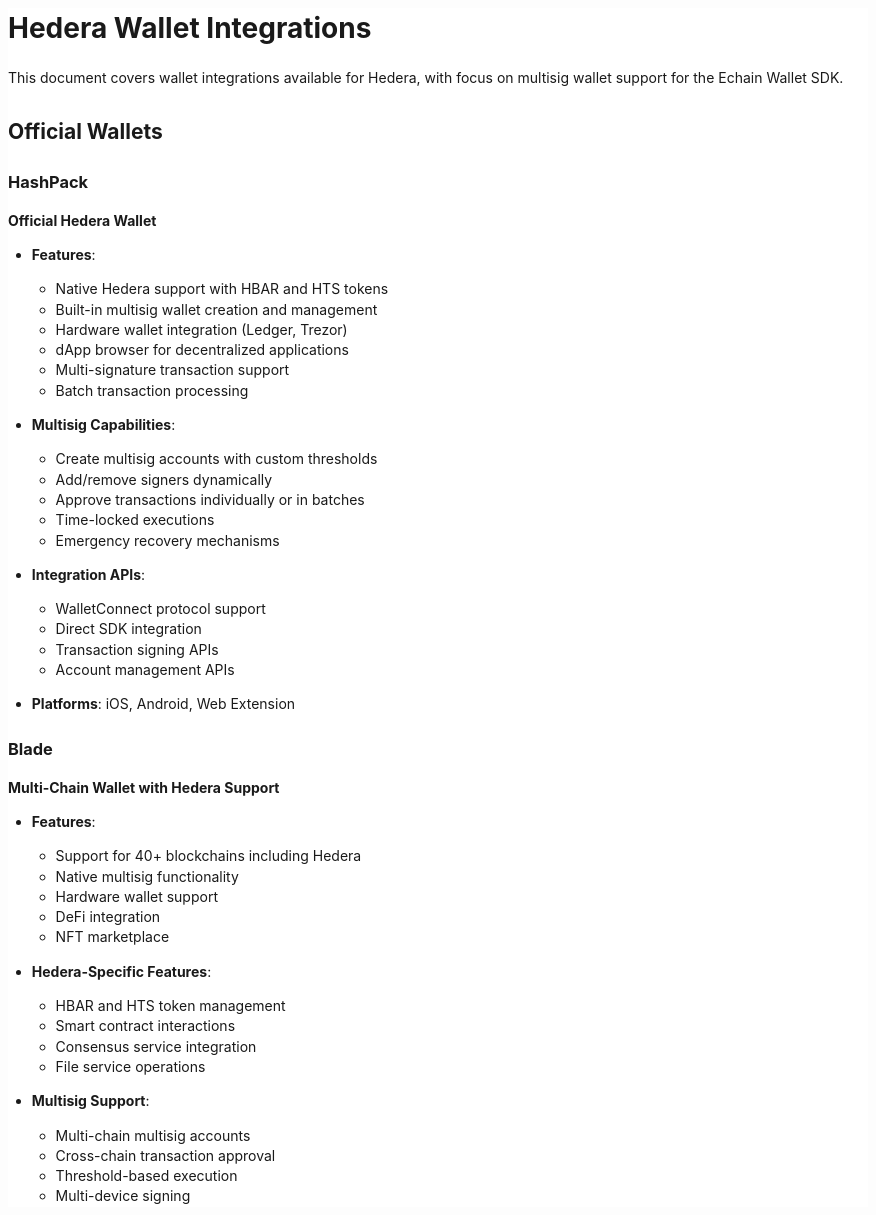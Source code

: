 # Hedera Wallet Integrations

This document covers wallet integrations available for Hedera, with focus on multisig wallet support for the Echain Wallet SDK.

## Official Wallets

### HashPack
**Official Hedera Wallet**

- **Features**:
  - Native Hedera support with HBAR and HTS tokens
  - Built-in multisig wallet creation and management
  - Hardware wallet integration (Ledger, Trezor)
  - dApp browser for decentralized applications
  - Multi-signature transaction support
  - Batch transaction processing

- **Multisig Capabilities**:
  - Create multisig accounts with custom thresholds
  - Add/remove signers dynamically
  - Approve transactions individually or in batches
  - Time-locked executions
  - Emergency recovery mechanisms

- **Integration APIs**:
  - WalletConnect protocol support
  - Direct SDK integration
  - Transaction signing APIs
  - Account management APIs

- **Platforms**: iOS, Android, Web Extension

### Blade
**Multi-Chain Wallet with Hedera Support**

- **Features**:
  - Support for 40+ blockchains including Hedera
  - Native multisig functionality
  - Hardware wallet support
  - DeFi integration
  - NFT marketplace

- **Hedera-Specific Features**:
  - HBAR and HTS token management
  - Smart contract interactions
  - Consensus service integration
  - File service operations

- **Multisig Support**:
  - Multi-chain multisig accounts
  - Cross-chain transaction approval
  - Threshold-based execution
  - Multi-device signing
